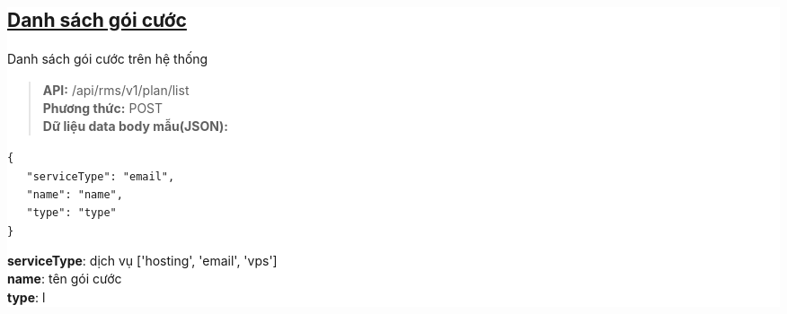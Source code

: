 
## [Danh sách gói cước](#plan-list)
Danh sách gói cước trên hệ thống
> **API:** /api/rms/v1/plan/list  
> **Phương thức:** POST  
> **Dữ liệu data body mẫu(JSON):**   
```
{
   "serviceType": "email",
   "name": "name",
   "type": "type"
}
```
**serviceType**: dịch vụ ['hosting', 'email', 'vps']  
**name**: tên gói cước  
**type**: l  
